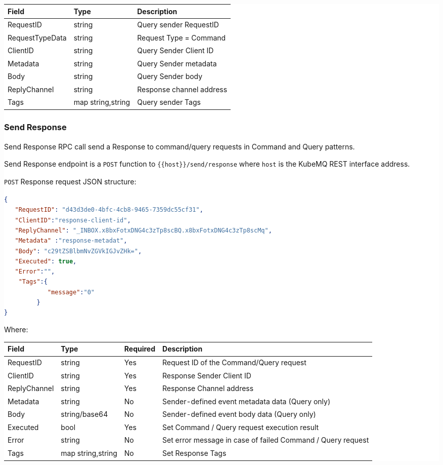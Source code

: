 | Field           | Type   | Description              |
|:----------------|:-------|:-------------------------|
| RequestID       | string | Query sender RequestID   |
| RequestTypeData | string | Request Type = Command   |
| ClientID        | string | Query Sender Client ID   |
| Metadata        | string | Query Sender metadata    |
| Body            | string | Query Sender body        |
| ReplyChannel    | string | Response channel address |
| Tags    | map string,string | Query sender Tags|

### Send Response
Send Response RPC call send a Response to command/query requests in Command and Query patterns.

Send Response endpoint is a `POST` function to `{{host}}/send/response` where `host` is the KubeMQ REST interface address.

`POST` Response request JSON structure:
``` json
{
   "RequestID": "d43d3de0-4bfc-4cb8-9465-7359dc55cf31",
   "ClientID":"response-client-id",
   "ReplyChannel": "_INBOX.x8bxFotxDNG4c3zTp8scBQ.x8bxFotxDNG4c3zTp8scMq",
   "Metadata" :"response-metadat",
   "Body": "c29tZSBlbmNvZGVkIGJvZHk=",
   "Executed": true,
   "Error":"",
    "Tags":{
            "message":"0"
         }
}

```
Where:

| Field        | Type          | Required | Description                                                 |
|:-------------|:--------------|:---------|:------------------------------------------------------------|
| RequestID    | string        | Yes      | Request ID of the Command/Query request                     |
| ClientID     | string        | Yes      | Response Sender Client ID                                   |
| ReplyChannel | string        | Yes      | Response Channel address                                    |
| Metadata     | string        | No       | Sender-defined event metadata data (Query only)             |
| Body         | string/base64 | No       | Sender-defined event body data (Query only)                 |
| Executed     | bool          | Yes      | Set Command / Query request execution result                |
| Error        | string        | No       | Set error message in case of failed Command / Query request |
| Tags           | map string,string| No      | Set Response Tags|

